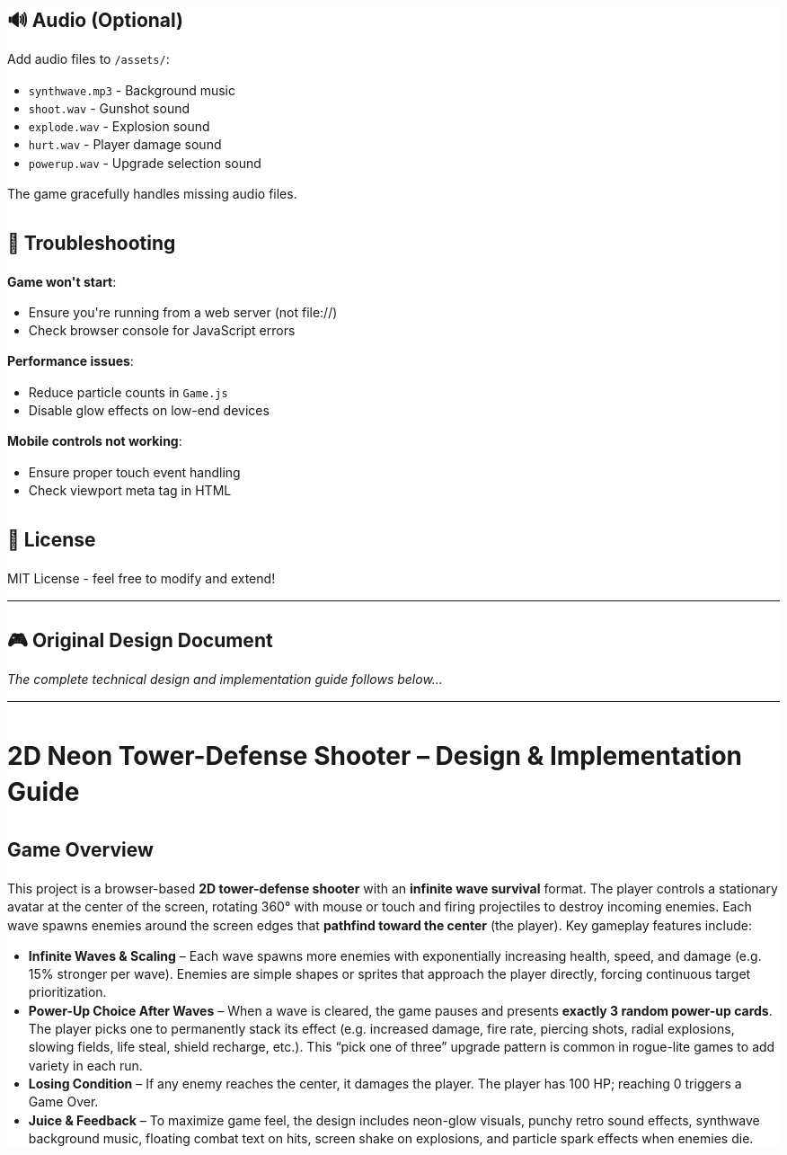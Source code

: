 ## 🔊 Audio (Optional)

Add audio files to `/assets/`:
- `synthwave.mp3` - Background music
- `shoot.wav` - Gunshot sound
- `explode.wav` - Explosion sound
- `hurt.wav` - Player damage sound
- `powerup.wav` - Upgrade selection sound

The game gracefully handles missing audio files.

## 🐛 Troubleshooting

**Game won't start**: 
- Ensure you're running from a web server (not file://)
- Check browser console for JavaScript errors

**Performance issues**:
- Reduce particle counts in `Game.js`
- Disable glow effects on low-end devices

**Mobile controls not working**:
- Ensure proper touch event handling
- Check viewport meta tag in HTML

## 📄 License

MIT License - feel free to modify and extend!

---

## 🎮 Original Design Document

*The complete technical design and implementation guide follows below...*

---

# 2D Neon Tower-Defense Shooter – Design & Implementation Guide

## Game Overview

This project is a browser-based **2D tower-defense shooter** with an **infinite wave survival** format. The player controls a stationary avatar at the center of the screen, rotating 360° with mouse or touch and firing projectiles to destroy incoming enemies. Each wave spawns enemies around the screen edges that **pathfind toward the center** (the player). Key gameplay features include:

* **Infinite Waves & Scaling** – Each wave spawns more enemies with exponentially increasing health, speed, and damage (e.g. 15% stronger per wave). Enemies are simple shapes or sprites that approach the player directly, forcing continuous target prioritization.
* **Power-Up Choice After Waves** – When a wave is cleared, the game pauses and presents **exactly 3 random power-up cards**. The player picks one to permanently stack its effect (e.g. increased damage, fire rate, piercing shots, radial explosions, slowing fields, life steal, shield recharge, etc.). This “pick one of three” upgrade pattern is common in rogue-lite games to add variety in each run.
* **Losing Condition** – If any enemy reaches the center, it damages the player. The player has 100 HP; reaching 0 triggers a Game Over.
* **Juice & Feedback** – To maximize game feel, the design includes neon-glow visuals, punchy retro sound effects, synthwave background music, floating combat text on hits, screen shake on explosions, and particle spark effects when enemies die.
